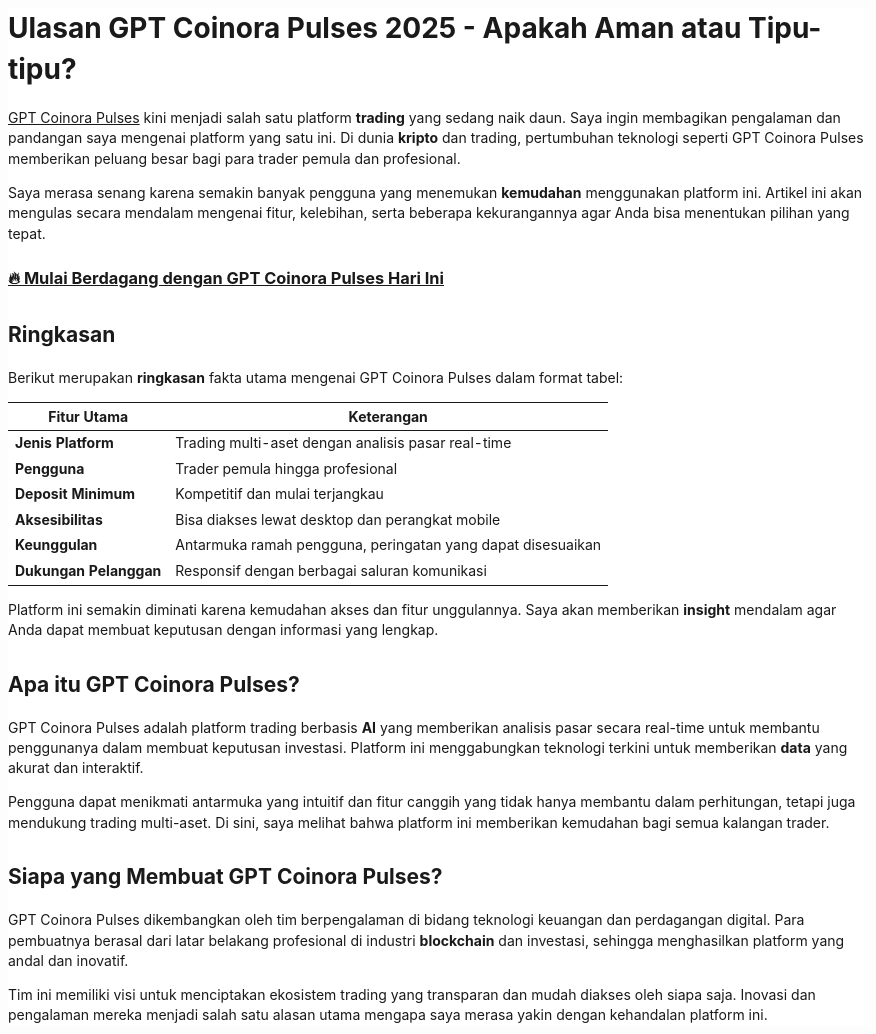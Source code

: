 # Ulasan GPT Coinora Pulses 2025 - Apakah Aman atau Tipu-tipu?
   
[GPT Coinora Pulses](https://bitwander.org/gpt-coinora-pulses/) kini menjadi salah satu platform **trading** yang sedang naik daun. Saya ingin membagikan pengalaman dan pandangan saya mengenai platform yang satu ini. Di dunia **kripto** dan trading, pertumbuhan teknologi seperti GPT Coinora Pulses memberikan peluang besar bagi para trader pemula dan profesional.  

Saya merasa senang karena semakin banyak pengguna yang menemukan **kemudahan** menggunakan platform ini. Artikel ini akan mengulas secara mendalam mengenai fitur, kelebihan, serta beberapa kekurangannya agar Anda bisa menentukan pilihan yang tepat.  

### [🔥 Mulai Berdagang dengan GPT Coinora Pulses Hari Ini](https://bitwander.org/gpt-coinora-pulses/)
## Ringkasan  
Berikut merupakan **ringkasan** fakta utama mengenai GPT Coinora Pulses dalam format tabel:  

| Fitur Utama                     | Keterangan                                                       |
| ------------------------------  | ---------------------------------------------------------------- |
| **Jenis Platform**              | Trading multi-aset dengan analisis pasar real-time               |
| **Pengguna**                    | Trader pemula hingga profesional                                 |
| **Deposit Minimum**             | Kompetitif dan mulai terjangkau                                   |
| **Aksesibilitas**               | Bisa diakses lewat desktop dan perangkat mobile                    |
| **Keunggulan**                  | Antarmuka ramah pengguna, peringatan yang dapat disesuaikan        |
| **Dukungan Pelanggan**          | Responsif dengan berbagai saluran komunikasi                       |

Platform ini semakin diminati karena kemudahan akses dan fitur unggulannya. Saya akan memberikan **insight** mendalam agar Anda dapat membuat keputusan dengan informasi yang lengkap.  

## Apa itu GPT Coinora Pulses?  
GPT Coinora Pulses adalah platform trading berbasis **AI** yang memberikan analisis pasar secara real-time untuk membantu penggunanya dalam membuat keputusan investasi. Platform ini menggabungkan teknologi terkini untuk memberikan **data** yang akurat dan interaktif.  

Pengguna dapat menikmati antarmuka yang intuitif dan fitur canggih yang tidak hanya membantu dalam perhitungan, tetapi juga mendukung trading multi-aset. Di sini, saya melihat bahwa platform ini memberikan kemudahan bagi semua kalangan trader.  

## Siapa yang Membuat GPT Coinora Pulses?  
GPT Coinora Pulses dikembangkan oleh tim berpengalaman di bidang teknologi keuangan dan perdagangan digital. Para pembuatnya berasal dari latar belakang profesional di industri **blockchain** dan investasi, sehingga menghasilkan platform yang andal dan inovatif.  

Tim ini memiliki visi untuk menciptakan ekosistem trading yang transparan dan mudah diakses oleh siapa saja. Inovasi dan pengalaman mereka menjadi salah satu alasan utama mengapa saya merasa yakin dengan kehandalan platform ini.  
